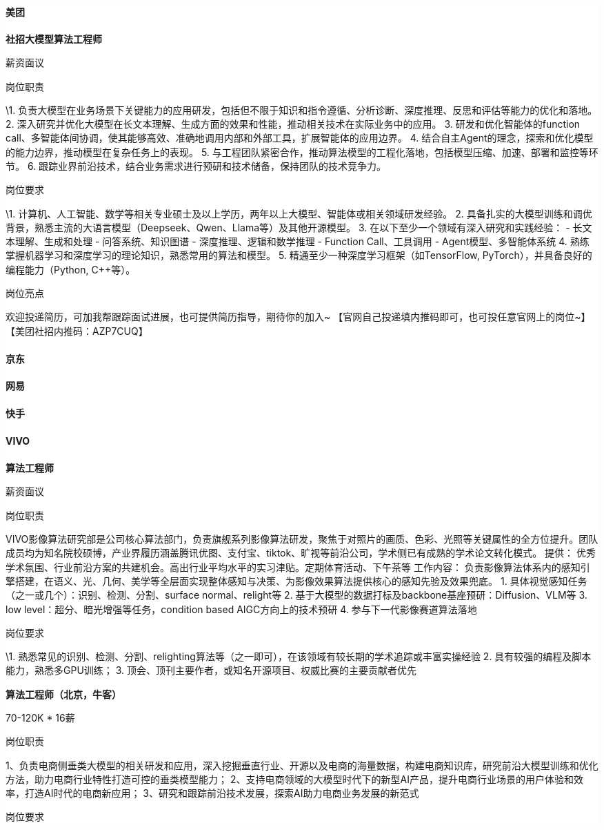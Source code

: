 #### 美团

**社招大模型算法工程师**

薪资面议

岗位职责

\1. 负责大模型在业务场景下关键能力的应用研发，包括但不限于知识和指令遵循、分析诊断、深度推理、反思和评估等能力的优化和落地。 2. 深入研究并优化大模型在长文本理解、生成方面的效果和性能，推动相关技术在实际业务中的应用。 3. 研发和优化智能体的function call、多智能体间协调，使其能够高效、准确地调用内部和外部工具，扩展智能体的应用边界。 4. 结合自主Agent的理念，探索和优化模型的能力边界，推动模型在复杂任务上的表现。 5. 与工程团队紧密合作，推动算法模型的工程化落地，包括模型压缩、加速、部署和监控等环节。 6. 跟踪业界前沿技术，结合业务需求进行预研和技术储备，保持团队的技术竞争力。

岗位要求

\1. 计算机、人工智能、数学等相关专业硕士及以上学历，两年以上大模型、智能体或相关领域研发经验。 2. 具备扎实的大模型训练和调优背景，熟悉主流的大语言模型（Deepseek、Qwen、Llama等）及其他开源模型。 3. 在以下至少一个领域有深入研究和实践经验： - 长文本理解、生成和处理 - 问答系统、知识图谱 - 深度推理、逻辑和数学推理 - Function Call、工具调用 - Agent模型、多智能体系统 4. 熟练掌握机器学习和深度学习的理论知识，熟悉常用的算法和模型。 5. 精通至少一种深度学习框架（如TensorFlow, PyTorch），并具备良好的编程能力（Python, C++等）。

岗位亮点

欢迎投递简历，可加我帮跟踪面试进展，也可提供简历指导，期待你的加入~ 【官网自己投递填内推码即可，也可投任意官网上的岗位~】 【美团社招内推码：AZP7CUQ】

#### 京东

#### 网易

#### 快手

#### VIVO

**算法工程师**

薪资面议

岗位职责

VIVO影像算法研究部是公司核心算法部门，负责旗舰系列影像算法研发，聚焦于对照片的画质、色彩、光照等关键属性的全方位提升。团队成员均为知名院校硕博，产业界履历涵盖腾讯优图、支付宝、tiktok、旷视等前沿公司，学术侧已有成熟的学术论文转化模式。 提供： 优秀学术氛围、行业前沿方案的共建机会。高出行业平均水平的实习津贴。定期体育活动、下午茶等  工作内容： 负责影像算法体系内的感知引擎搭建，在语义、光、几何、美学等全层面实现整体感知与决策、为影像效果算法提供核心的感知先验及效果兜底。 1. 具体视觉感知任务（之一或几个）：识别、检测、分割、surface normal、relight等 2. 基于大模型的数据打标及backbone基座预研：Diffusion、VLM等 3. low level：超分、暗光增强等任务，condition based AIGC方向上的技术预研 4. 参与下一代影像赛道算法落地

岗位要求

\1. 熟悉常见的识别、检测、分割、relighting算法等（之一即可），在该领域有较长期的学术追踪或丰富实操经验 2. 具有较强的编程及脚本能力，熟悉多GPU训练； 3. 顶会、顶刊主要作者，或知名开源项目、权威比赛的主要贡献者优先

**算法工程师（北京，牛客）**

70-120K * 16薪

岗位职责

1、负责电商侧垂类大模型的相关研发和应用，深入挖掘垂直行业、开源以及电商的海量数据，构建电商知识库，研究前沿大模型训练和优化方法，助力电商行业特性打造可控的垂类模型能力； 2、支持电商领域的大模型时代下的新型AI产品，提升电商行业场景的用户体验和效率，打造AI时代的电商新应用； 3、研究和跟踪前沿技术发展，探索AI助力电商业务发展的新范式

岗位要求

